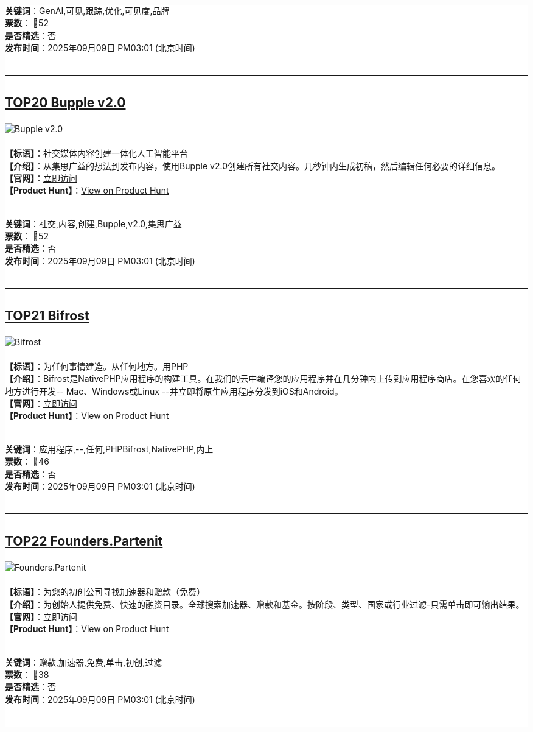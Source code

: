 **关键词**：GenAI,可见,跟踪,优化,可见度,品牌<br />
**票数**： 🔺52<br />
**是否精选**：否<br />
**发布时间**：2025年09月09日 PM03:01 (北京时间)<br /><br />

---

## [TOP20    Bupple v2.0](https://www.producthunt.com/products/bupple)
![Bupple v2.0]()<br /><br />
**【标语】**：社交媒体内容创建一体化人工智能平台<br />
**【介绍】**：从集思广益的想法到发布内容，使用Bupple v2.0创建所有社交内容。几秒钟内生成初稿，然后编辑任何必要的详细信息。<br />
**【官网】**：[立即访问](https://www.producthunt.com/r/UR7A6LI3QI6NH4)<br />
**【Product Hunt】**：[View on Product Hunt](https://www.producthunt.com/products/bupple)<br /><br />

**关键词**：社交,内容,创建,Bupple,v2.0,集思广益<br />
**票数**： 🔺52<br />
**是否精选**：否<br />
**发布时间**：2025年09月09日 PM03:01 (北京时间)<br /><br />

---

## [TOP21    Bifrost](https://www.producthunt.com/products/nativephp)
![Bifrost]()<br /><br />
**【标语】**：为任何事情建造。从任何地方。用PHP<br />
**【介绍】**：Bifrost是NativePHP应用程序的构建工具。在我们的云中编译您的应用程序并在几分钟内上传到应用程序商店。在您喜欢的任何地方进行开发-- Mac、Windows或Linux --并立即将原生应用程序分发到iOS和Android。<br />
**【官网】**：[立即访问](https://www.producthunt.com/r/A7H6MNCMGYZSSV)<br />
**【Product Hunt】**：[View on Product Hunt](https://www.producthunt.com/products/nativephp)<br /><br />

**关键词**：应用程序,--,任何,PHPBifrost,NativePHP,内上<br />
**票数**： 🔺46<br />
**是否精选**：否<br />
**发布时间**：2025年09月09日 PM03:01 (北京时间)<br /><br />

---

## [TOP22    Founders.Partenit](https://www.producthunt.com/products/founders-partenit)
![Founders.Partenit]()<br /><br />
**【标语】**：为您的初创公司寻找加速器和赠款（免费）<br />
**【介绍】**：为创始人提供免费、快速的融资目录。全球搜索加速器、赠款和基金。按阶段、类型、国家或行业过滤-只需单击即可输出结果。<br />
**【官网】**：[立即访问](https://www.producthunt.com/r/GHIOCD5DQDWUEI)<br />
**【Product Hunt】**：[View on Product Hunt](https://www.producthunt.com/products/founders-partenit)<br /><br />

**关键词**：赠款,加速器,免费,单击,初创,过滤<br />
**票数**： 🔺38<br />
**是否精选**：否<br />
**发布时间**：2025年09月09日 PM03:01 (北京时间)<br /><br />

---